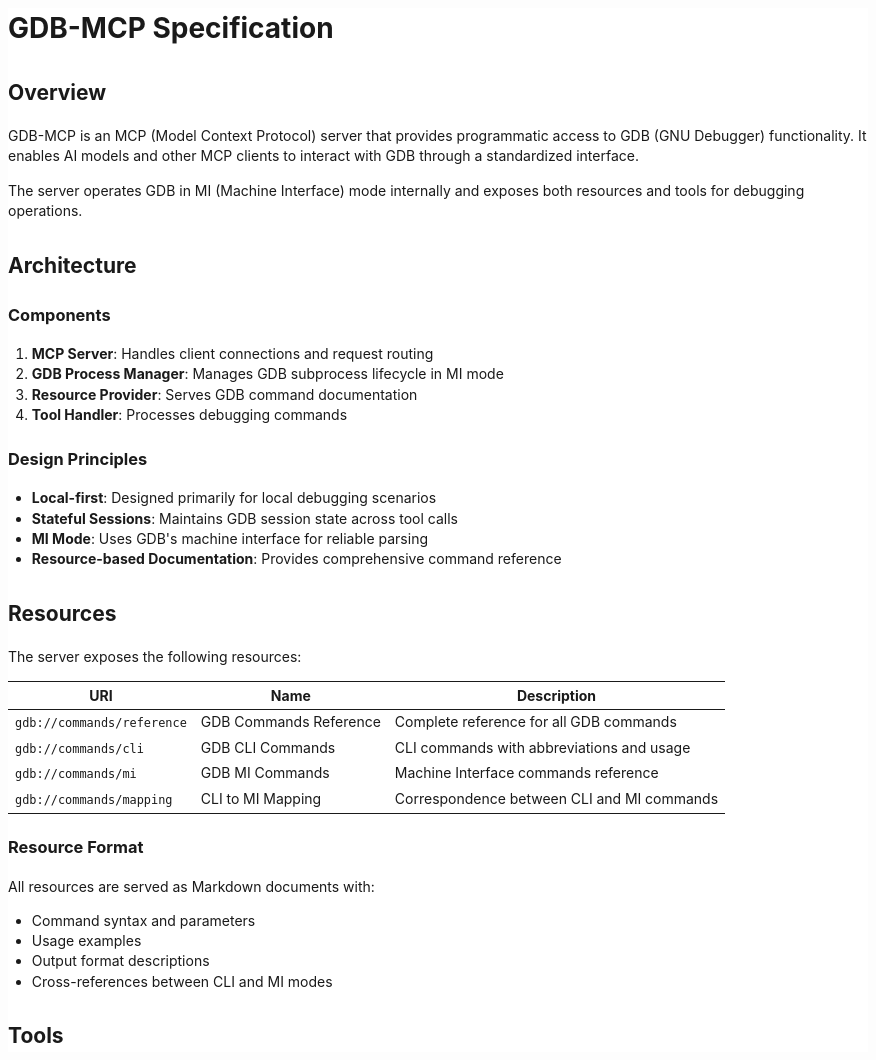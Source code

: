 # GDB-MCP Specification

## Overview

GDB-MCP is an MCP (Model Context Protocol) server that provides programmatic access to GDB (GNU Debugger) functionality. It enables AI models and other MCP clients to interact with GDB through a standardized interface.

The server operates GDB in MI (Machine Interface) mode internally and exposes both resources and tools for debugging operations.

## Architecture

### Components

1. **MCP Server**: Handles client connections and request routing
2. **GDB Process Manager**: Manages GDB subprocess lifecycle in MI mode
3. **Resource Provider**: Serves GDB command documentation
4. **Tool Handler**: Processes debugging commands

### Design Principles

- **Local-first**: Designed primarily for local debugging scenarios
- **Stateful Sessions**: Maintains GDB session state across tool calls
- **MI Mode**: Uses GDB's machine interface for reliable parsing
- **Resource-based Documentation**: Provides comprehensive command reference

## Resources

The server exposes the following resources:

| URI | Name | Description |
|-----|------|-------------|
| `gdb://commands/reference` | GDB Commands Reference | Complete reference for all GDB commands |
| `gdb://commands/cli` | GDB CLI Commands | CLI commands with abbreviations and usage |
| `gdb://commands/mi` | GDB MI Commands | Machine Interface commands reference |
| `gdb://commands/mapping` | CLI to MI Mapping | Correspondence between CLI and MI commands |

### Resource Format

All resources are served as Markdown documents with:
- Command syntax and parameters
- Usage examples
- Output format descriptions
- Cross-references between CLI and MI modes

## Tools
